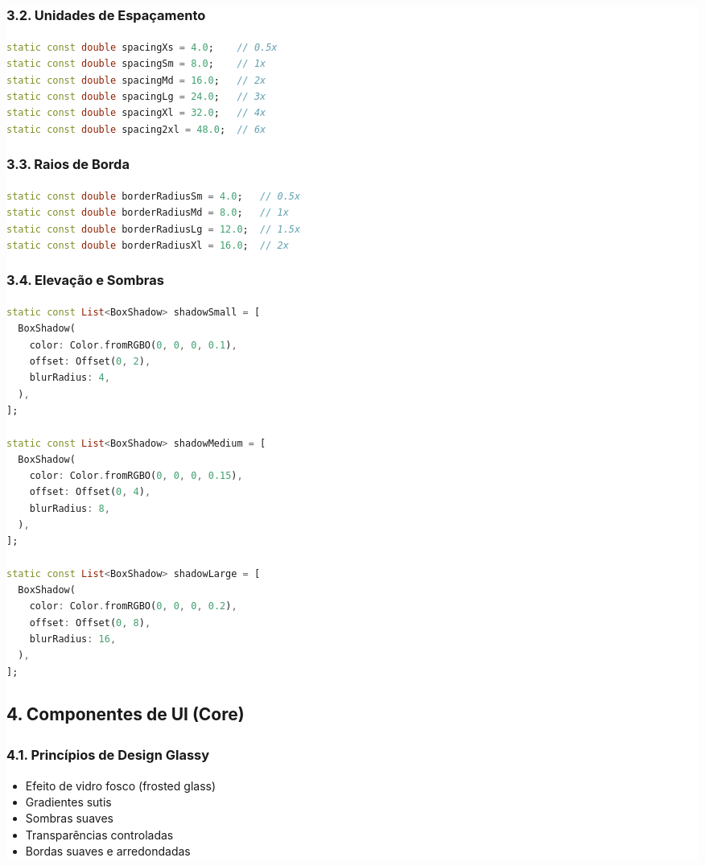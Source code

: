 ### 3.2. Unidades de Espaçamento
```dart
static const double spacingXs = 4.0;    // 0.5x
static const double spacingSm = 8.0;    // 1x
static const double spacingMd = 16.0;   // 2x
static const double spacingLg = 24.0;   // 3x
static const double spacingXl = 32.0;   // 4x
static const double spacing2xl = 48.0;  // 6x
```

### 3.3. Raios de Borda
```dart
static const double borderRadiusSm = 4.0;   // 0.5x
static const double borderRadiusMd = 8.0;   // 1x
static const double borderRadiusLg = 12.0;  // 1.5x
static const double borderRadiusXl = 16.0;  // 2x
```

### 3.4. Elevação e Sombras
```dart
static const List<BoxShadow> shadowSmall = [
  BoxShadow(
    color: Color.fromRGBO(0, 0, 0, 0.1),
    offset: Offset(0, 2),
    blurRadius: 4,
  ),
];

static const List<BoxShadow> shadowMedium = [
  BoxShadow(
    color: Color.fromRGBO(0, 0, 0, 0.15),
    offset: Offset(0, 4),
    blurRadius: 8,
  ),
];

static const List<BoxShadow> shadowLarge = [
  BoxShadow(
    color: Color.fromRGBO(0, 0, 0, 0.2),
    offset: Offset(0, 8),
    blurRadius: 16,
  ),
];
```

## 4. Componentes de UI (Core)

### 4.1. Princípios de Design Glassy
- Efeito de vidro fosco (frosted glass)
- Gradientes sutis
- Sombras suaves
- Transparências controladas
- Bordas suaves e arredondadas

